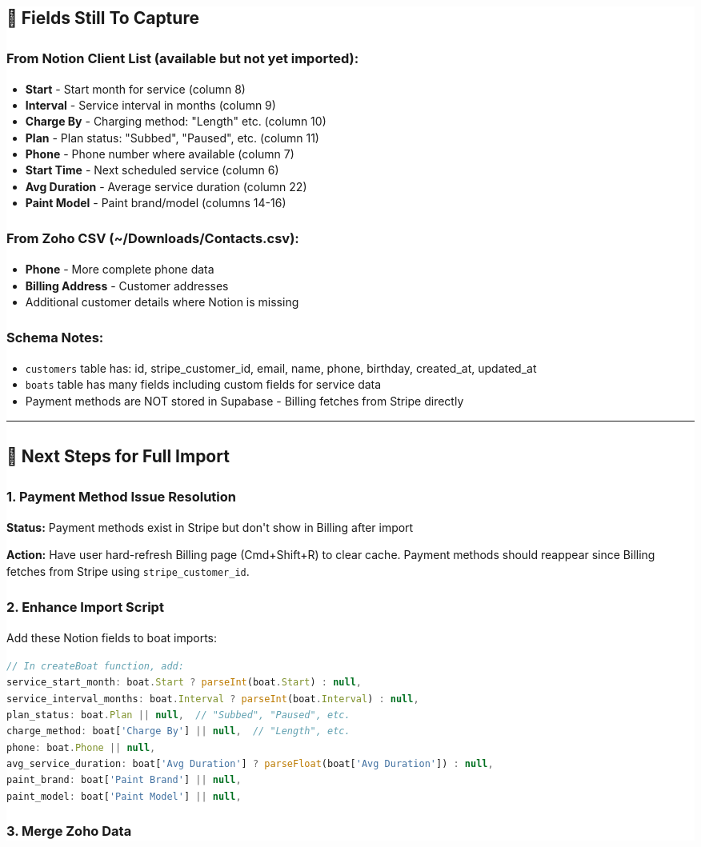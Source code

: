 
## 🔧 Fields Still To Capture

### From Notion Client List (available but not yet imported):
- **Start** - Start month for service (column 8)
- **Interval** - Service interval in months (column 9)
- **Charge By** - Charging method: "Length" etc. (column 10)
- **Plan** - Plan status: "Subbed", "Paused", etc. (column 11)
- **Phone** - Phone number where available (column 7)
- **Start Time** - Next scheduled service (column 6)
- **Avg Duration** - Average service duration (column 22)
- **Paint Model** - Paint brand/model (columns 14-16)

### From Zoho CSV (~/Downloads/Contacts.csv):
- **Phone** - More complete phone data
- **Billing Address** - Customer addresses
- Additional customer details where Notion is missing

### Schema Notes:
- `customers` table has: id, stripe_customer_id, email, name, phone, birthday, created_at, updated_at
- `boats` table has many fields including custom fields for service data
- Payment methods are NOT stored in Supabase - Billing fetches from Stripe directly

---

## 🎯 Next Steps for Full Import

### 1. Payment Method Issue Resolution
**Status:** Payment methods exist in Stripe but don't show in Billing after import

**Action:** Have user hard-refresh Billing page (Cmd+Shift+R) to clear cache. Payment methods should reappear since Billing fetches from Stripe using `stripe_customer_id`.

### 2. Enhance Import Script

Add these Notion fields to boat imports:
```javascript
// In createBoat function, add:
service_start_month: boat.Start ? parseInt(boat.Start) : null,
service_interval_months: boat.Interval ? parseInt(boat.Interval) : null,
plan_status: boat.Plan || null,  // "Subbed", "Paused", etc.
charge_method: boat['Charge By'] || null,  // "Length", etc.
phone: boat.Phone || null,
avg_service_duration: boat['Avg Duration'] ? parseFloat(boat['Avg Duration']) : null,
paint_brand: boat['Paint Brand'] || null,
paint_model: boat['Paint Model'] || null,
```

### 3. Merge Zoho Data

